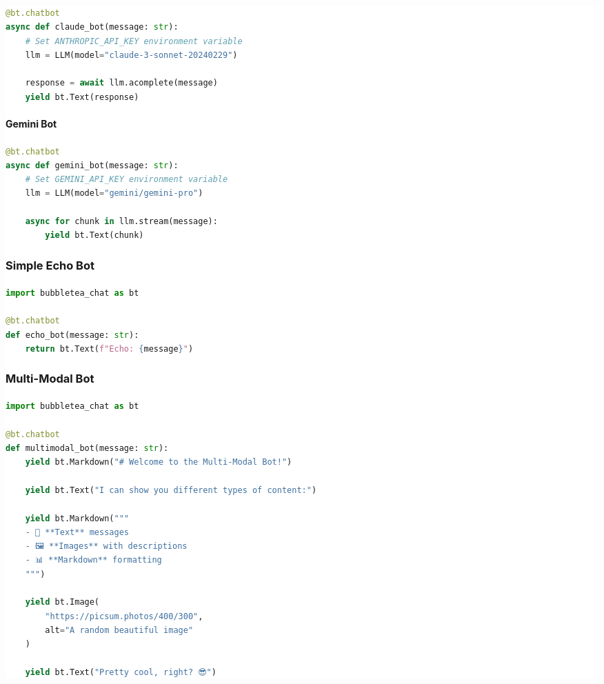 ```python
@bt.chatbot
async def claude_bot(message: str):
    # Set ANTHROPIC_API_KEY environment variable
    llm = LLM(model="claude-3-sonnet-20240229")
    
    response = await llm.acomplete(message)
    yield bt.Text(response)
```

#### Gemini Bot

```python
@bt.chatbot
async def gemini_bot(message: str):
    # Set GEMINI_API_KEY environment variable
    llm = LLM(model="gemini/gemini-pro")
    
    async for chunk in llm.stream(message):
        yield bt.Text(chunk)
```

### Simple Echo Bot

```python
import bubbletea_chat as bt

@bt.chatbot
def echo_bot(message: str):
    return bt.Text(f"Echo: {message}")
```

### Multi-Modal Bot

```python
import bubbletea_chat as bt

@bt.chatbot
def multimodal_bot(message: str):
    yield bt.Markdown("# Welcome to the Multi-Modal Bot!")
    
    yield bt.Text("I can show you different types of content:")
    
    yield bt.Markdown("""
    - 📝 **Text** messages
    - 🖼️ **Images** with descriptions  
    - 📊 **Markdown** formatting
    """)
    
    yield bt.Image(
        "https://picsum.photos/400/300",
        alt="A random beautiful image"
    )
    
    yield bt.Text("Pretty cool, right? 😎")
```

